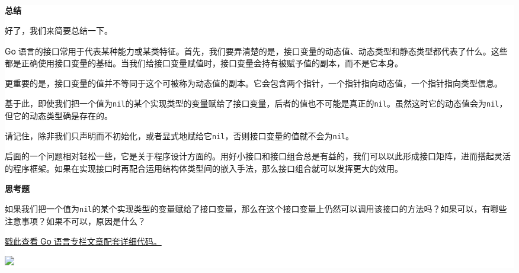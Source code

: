 **总结**

好了，我们来简要总结一下。

Go 语言的接口常用于代表某种能力或某类特征。首先，我们要弄清楚的是，接口变量的动态值、动态类型和静态类型都代表了什么。这些都是正确使用接口变量的基础。当我们给接口变量赋值时，接口变量会持有被赋予值的副本，而不是它本身。

更重要的是，接口变量的值并不等同于这个可被称为动态值的副本。它会包含两个指针，一个指针指向动态值，一个指针指向类型信息。

基于此，即使我们把一个值为`nil`的某个实现类型的变量赋给了接口变量，后者的值也不可能是真正的`nil`。虽然这时它的动态值会为`nil`，但它的动态类型确是存在的。

请记住，除非我们只声明而不初始化，或者显式地赋给它`nil`，否则接口变量的值就不会为`nil`。

后面的一个问题相对轻松一些，它是关于程序设计方面的。用好小接口和接口组合总是有益的，我们可以以此形成接口矩阵，进而搭起灵活的程序框架。如果在实现接口时再配合运用结构体类型间的嵌入手法，那么接口组合就可以发挥更大的效用。

**思考题**

如果我们把一个值为`nil`的某个实现类型的变量赋给了接口变量，那么在这个接口变量上仍然可以调用该接口的方法吗？如果可以，有哪些注意事项？如果不可以，原因是什么？

[戳此查看 Go 语言专栏文章配套详细代码。](https://github.com/hyper0x/Golang\_Puzzlers)

![](https://static001.geekbang.org/resource/image/35/48/358e4e8578a706598e18a7dfed3ed648.jpg)
